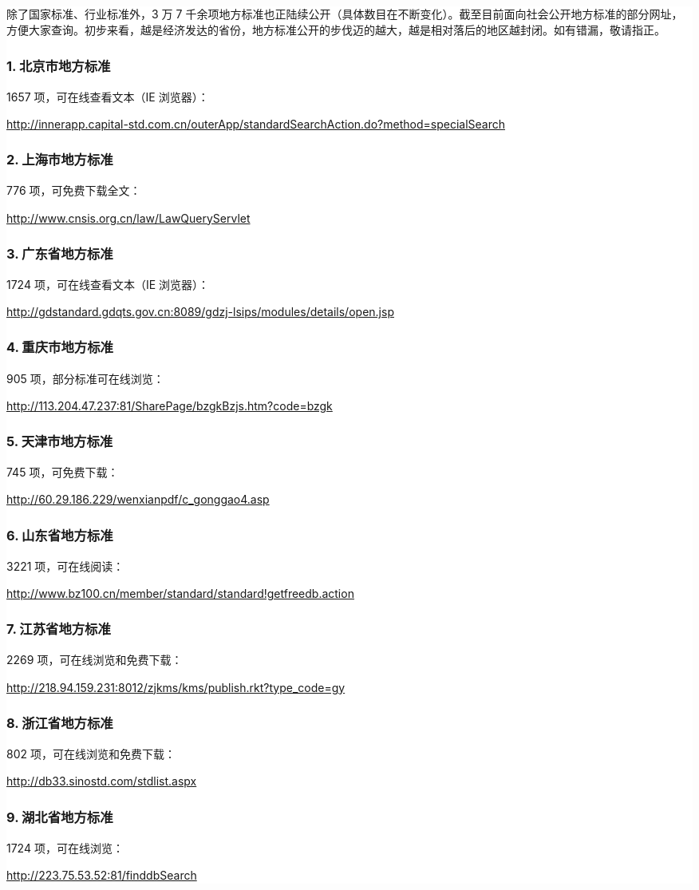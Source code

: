 除了国家标准、行业标准外，3 万 7 千余项地方标准也正陆续公开（具体数目在不断变化）。截至目前面向社会公开地方标准的部分网址，方便大家查询。初步来看，越是经济发达的省份，地方标准公开的步伐迈的越大，越是相对落后的地区越封闭。如有错漏，敬请指正。

### 1. 北京市地方标准

1657 项，可在线查看文本（IE 浏览器）：

http://innerapp.capital-std.com.cn/outerApp/standardSearchAction.do?method=specialSearch

### 2. 上海市地方标准

776 项，可免费下载全文：

http://www.cnsis.org.cn/law/LawQueryServlet

### 3. 广东省地方标准

1724 项，可在线查看文本（IE 浏览器）：

http://gdstandard.gdqts.gov.cn:8089/gdzj-lsips/modules/details/open.jsp

### 4. 重庆市地方标准

905 项，部分标准可在线浏览：

http://113.204.47.237:81/SharePage/bzgkBzjs.htm?code=bzgk

### 5. 天津市地方标准

745 项，可免费下载：

http://60.29.186.229/wenxianpdf/c_gonggao4.asp

### 6. 山东省地方标准

3221 项，可在线阅读：

http://www.bz100.cn/member/standard/standard!getfreedb.action

### 7. 江苏省地方标准

2269 项，可在线浏览和免费下载：

http://218.94.159.231:8012/zjkms/kms/publish.rkt?type_code=gy

### 8. 浙江省地方标准

802 项，可在线浏览和免费下载：

http://db33.sinostd.com/stdlist.aspx

### 9. 湖北省地方标准

1724 项，可在线浏览：

http://223.75.53.52:81/finddbSearch
